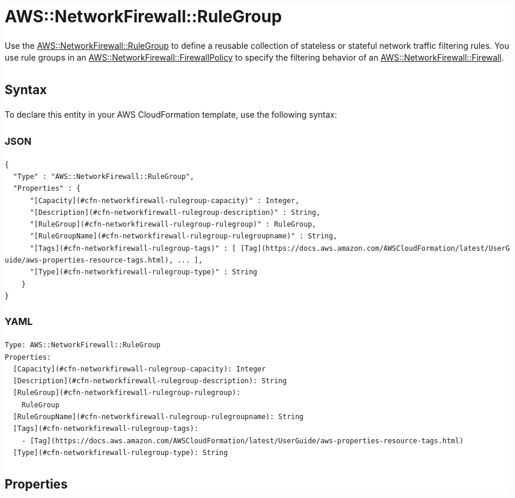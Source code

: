 # AWS::NetworkFirewall::RuleGroup<a name="aws-resource-networkfirewall-rulegroup"></a>

Use the [AWS::NetworkFirewall::RuleGroup](#aws-resource-networkfirewall-rulegroup) to define a reusable collection of stateless or stateful network traffic filtering rules\. You use rule groups in an [AWS::NetworkFirewall::FirewallPolicy](aws-resource-networkfirewall-firewallpolicy.md) to specify the filtering behavior of an [AWS::NetworkFirewall::Firewall](aws-resource-networkfirewall-firewall.md)\. 

## Syntax<a name="aws-resource-networkfirewall-rulegroup-syntax"></a>

To declare this entity in your AWS CloudFormation template, use the following syntax:

### JSON<a name="aws-resource-networkfirewall-rulegroup-syntax.json"></a>

```
{
  "Type" : "AWS::NetworkFirewall::RuleGroup",
  "Properties" : {
      "[Capacity](#cfn-networkfirewall-rulegroup-capacity)" : Integer,
      "[Description](#cfn-networkfirewall-rulegroup-description)" : String,
      "[RuleGroup](#cfn-networkfirewall-rulegroup-rulegroup)" : RuleGroup,
      "[RuleGroupName](#cfn-networkfirewall-rulegroup-rulegroupname)" : String,
      "[Tags](#cfn-networkfirewall-rulegroup-tags)" : [ [Tag](https://docs.aws.amazon.com/AWSCloudFormation/latest/UserGuide/aws-properties-resource-tags.html), ... ],
      "[Type](#cfn-networkfirewall-rulegroup-type)" : String
    }
}
```

### YAML<a name="aws-resource-networkfirewall-rulegroup-syntax.yaml"></a>

```
Type: AWS::NetworkFirewall::RuleGroup
Properties: 
  [Capacity](#cfn-networkfirewall-rulegroup-capacity): Integer
  [Description](#cfn-networkfirewall-rulegroup-description): String
  [RuleGroup](#cfn-networkfirewall-rulegroup-rulegroup): 
    RuleGroup
  [RuleGroupName](#cfn-networkfirewall-rulegroup-rulegroupname): String
  [Tags](#cfn-networkfirewall-rulegroup-tags): 
    - [Tag](https://docs.aws.amazon.com/AWSCloudFormation/latest/UserGuide/aws-properties-resource-tags.html)
  [Type](#cfn-networkfirewall-rulegroup-type): String
```

## Properties<a name="aws-resource-networkfirewall-rulegroup-properties"></a>
